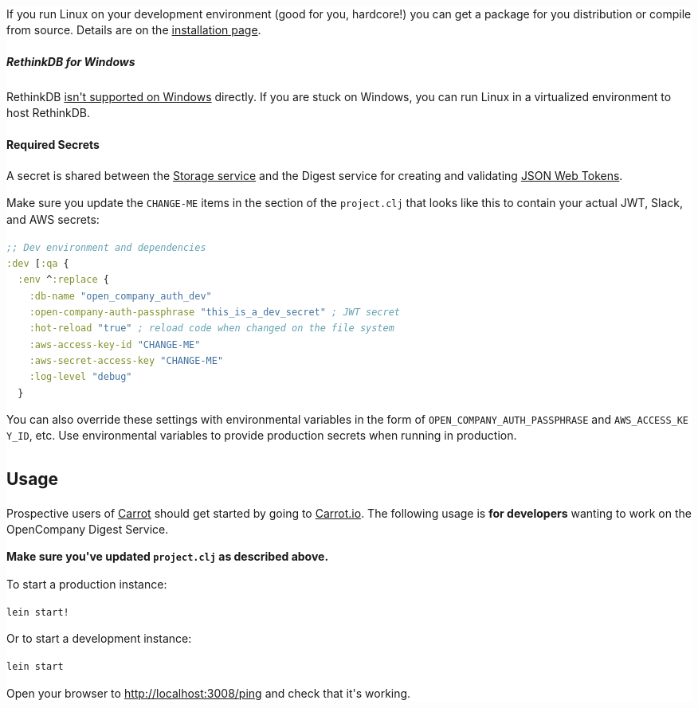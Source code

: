 If you run Linux on your development environment (good for you, hardcore!) you can get a package for you distribution or compile from source. Details are on the [installation page](http://rethinkdb.com/docs/install/).

##### RethinkDB for Windows

RethinkDB [isn't supported on Windows](https://github.com/rethinkdb/rethinkdb/issues/1100) directly. If you are stuck on Windows, you can run Linux in a virtualized environment to host RethinkDB.

#### Required Secrets

A secret is shared between the [Storage service](https://github.com/open-company/open-company-storage) and the Digest service for creating and validating [JSON Web Tokens](https://jwt.io/).

Make sure you update the `CHANGE-ME` items in the section of the `project.clj` that looks like this to contain your actual JWT, Slack, and AWS secrets:

```clojure
;; Dev environment and dependencies
:dev [:qa {
  :env ^:replace {
    :db-name "open_company_auth_dev"
    :open-company-auth-passphrase "this_is_a_dev_secret" ; JWT secret
    :hot-reload "true" ; reload code when changed on the file system
    :aws-access-key-id "CHANGE-ME"
    :aws-secret-access-key "CHANGE-ME"
    :log-level "debug"
  }
```

You can also override these settings with environmental variables in the form of `OPEN_COMPANY_AUTH_PASSPHRASE` and
`AWS_ACCESS_KEY_ID`, etc. Use environmental variables to provide production secrets when running in production.


## Usage

Prospective users of [Carrot](https://carrot.io/) should get started by going to [Carrot.io](https://carrot.io/). The following usage is **for developers** wanting to work on the OpenCompany Digest Service.

**Make sure you've updated `project.clj` as described above.**

To start a production instance:

```console
lein start!
```

Or to start a development instance:

```console
lein start
```

Open your browser to [http://localhost:3008/ping](http://localhost:3008/ping) and check that it's working.
